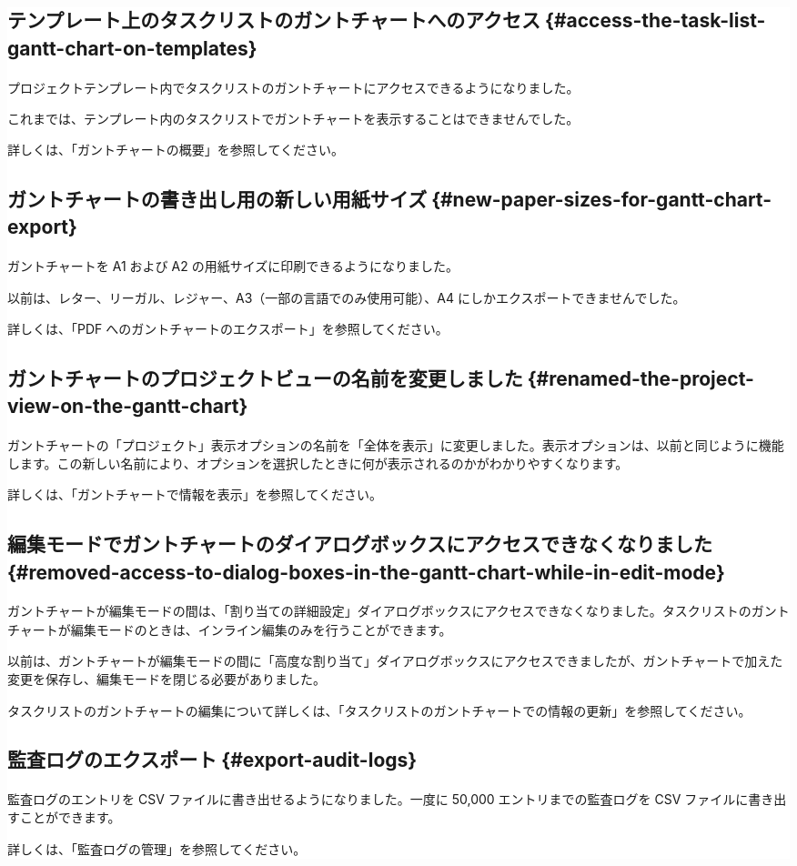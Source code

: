 ## テンプレート上のタスクリストのガントチャートへのアクセス {#access-the-task-list-gantt-chart-on-templates}

プロジェクトテンプレート内でタスクリストのガントチャートにアクセスできるようになりました。

これまでは、テンプレート内のタスクリストでガントチャートを表示することはできませんでした。

詳しくは、「ガントチャートの概要」を参照してください。

## ガントチャートの書き出し用の新しい用紙サイズ {#new-paper-sizes-for-gantt-chart-export}

ガントチャートを A1 および A2 の用紙サイズに印刷できるようになりました。

以前は、レター、リーガル、レジャー、A3（一部の言語でのみ使用可能）、A4 にしかエクスポートできませんでした。

詳しくは、「PDF へのガントチャートのエクスポート」を参照してください。

## ガントチャートのプロジェクトビューの名前を変更しました {#renamed-the-project-view-on-the-gantt-chart}

ガントチャートの「プロジェクト」表示オプションの名前を「全体を表示」に変更しました。表示オプションは、以前と同じように機能します。この新しい名前により、オプションを選択したときに何が表示されるのかがわかりやすくなります。

詳しくは、「ガントチャートで情報を表示」を参照してください。

## 編集モードでガントチャートのダイアログボックスにアクセスできなくなりました {#removed-access-to-dialog-boxes-in-the-gantt-chart-while-in-edit-mode}

ガントチャートが編集モードの間は、「割り当ての詳細設定」ダイアログボックスにアクセスできなくなりました。タスクリストのガントチャートが編集モードのときは、インライン編集のみを行うことができます。

以前は、ガントチャートが編集モードの間に「高度な割り当て」ダイアログボックスにアクセスできましたが、ガントチャートで加えた変更を保存し、編集モードを閉じる必要がありました。

タスクリストのガントチャートの編集について詳しくは、「タスクリストのガントチャートでの情報の更新」を参照してください。

## 監査ログのエクスポート {#export-audit-logs}

監査ログのエントリを CSV ファイルに書き出せるようになりました。一度に 50,000 エントリまでの監査ログを CSV ファイルに書き出すことができます。

詳しくは、「監査ログの管理」を参照してください。
